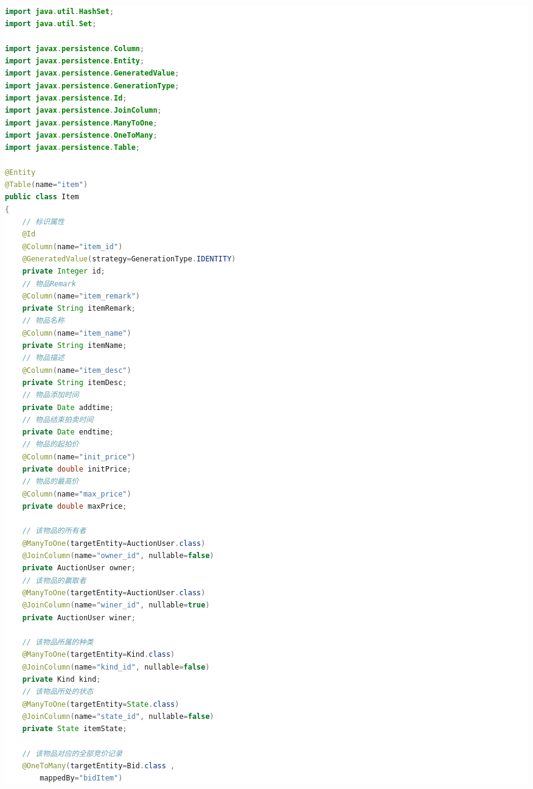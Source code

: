 ```java
import java.util.HashSet;
import java.util.Set;

import javax.persistence.Column;
import javax.persistence.Entity;
import javax.persistence.GeneratedValue;
import javax.persistence.GenerationType;
import javax.persistence.Id;
import javax.persistence.JoinColumn;
import javax.persistence.ManyToOne;
import javax.persistence.OneToMany;
import javax.persistence.Table;

@Entity
@Table(name="item")
public class Item
{
    // 标识属性
    @Id
    @Column(name="item_id")
    @GeneratedValue(strategy=GenerationType.IDENTITY)
    private Integer id;
    // 物品Remark
    @Column(name="item_remark")
    private String itemRemark;
    // 物品名称
    @Column(name="item_name")
    private String itemName;
    // 物品描述
    @Column(name="item_desc")
    private String itemDesc;
    // 物品添加时间
    private Date addtime;
    // 物品结束拍卖时间
    private Date endtime;
    // 物品的起拍价
    @Column(name="init_price")
    private double initPrice;
    // 物品的最高价
    @Column(name="max_price")
    private double maxPrice;
    
    // 该物品的所有者
    @ManyToOne(targetEntity=AuctionUser.class)
    @JoinColumn(name="owner_id", nullable=false)
    private AuctionUser owner;
    // 该物品的赢取者
    @ManyToOne(targetEntity=AuctionUser.class)
    @JoinColumn(name="winer_id", nullable=true)
    private AuctionUser winer;
    
    // 该物品所属的种类
    @ManyToOne(targetEntity=Kind.class)
    @JoinColumn(name="kind_id", nullable=false)
    private Kind kind;
    // 该物品所处的状态
    @ManyToOne(targetEntity=State.class)
    @JoinColumn(name="state_id", nullable=false)
    private State itemState;
    
    // 该物品对应的全部竞价记录
    @OneToMany(targetEntity=Bid.class ,
        mappedBy="bidItem")
```